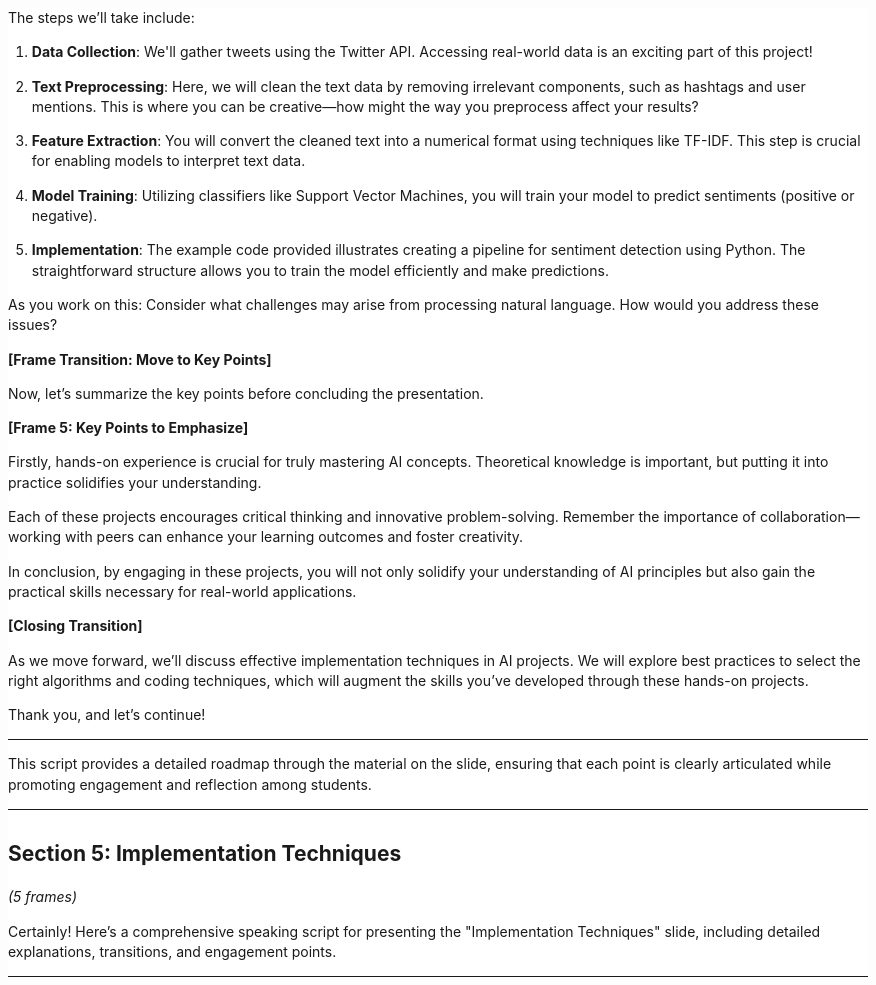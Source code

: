 The steps we’ll take include:

1. **Data Collection**: We'll gather tweets using the Twitter API. Accessing real-world data is an exciting part of this project!

2. **Text Preprocessing**: Here, we will clean the text data by removing irrelevant components, such as hashtags and user mentions. This is where you can be creative—how might the way you preprocess affect your results?

3. **Feature Extraction**: You will convert the cleaned text into a numerical format using techniques like TF-IDF. This step is crucial for enabling models to interpret text data.

4. **Model Training**: Utilizing classifiers like Support Vector Machines, you will train your model to predict sentiments (positive or negative).

5. **Implementation**: The example code provided illustrates creating a pipeline for sentiment detection using Python. The straightforward structure allows you to train the model efficiently and make predictions.

As you work on this: Consider what challenges may arise from processing natural language. How would you address these issues?

**[Frame Transition: Move to Key Points]**

Now, let’s summarize the key points before concluding the presentation.

**[Frame 5: Key Points to Emphasize]**

Firstly, hands-on experience is crucial for truly mastering AI concepts. Theoretical knowledge is important, but putting it into practice solidifies your understanding.

Each of these projects encourages critical thinking and innovative problem-solving. Remember the importance of collaboration—working with peers can enhance your learning outcomes and foster creativity.

In conclusion, by engaging in these projects, you will not only solidify your understanding of AI principles but also gain the practical skills necessary for real-world applications.

**[Closing Transition]**

As we move forward, we’ll discuss effective implementation techniques in AI projects. We will explore best practices to select the right algorithms and coding techniques, which will augment the skills you’ve developed through these hands-on projects.

Thank you, and let’s continue!

---

This script provides a detailed roadmap through the material on the slide, ensuring that each point is clearly articulated while promoting engagement and reflection among students.

---

## Section 5: Implementation Techniques
*(5 frames)*

Certainly! Here’s a comprehensive speaking script for presenting the "Implementation Techniques" slide, including detailed explanations, transitions, and engagement points.

---
